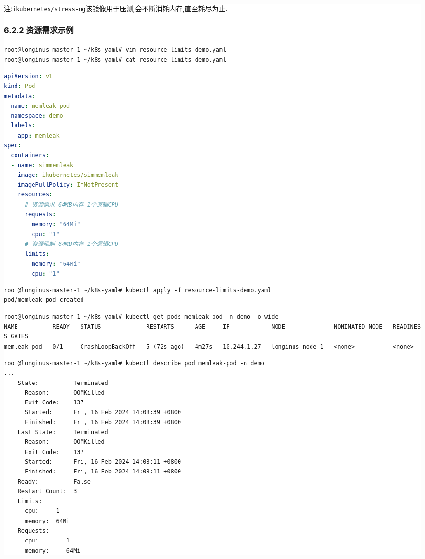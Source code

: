 注:`ikubernetes/stress-ng`该镜像用于压测,会不断消耗内存,直至耗尽为止.

### 6.2.2 资源需求示例

```
root@longinus-master-1:~/k8s-yaml# vim resource-limits-demo.yaml
root@longinus-master-1:~/k8s-yaml# cat resource-limits-demo.yaml
```

```yaml
apiVersion: v1
kind: Pod
metadata:
  name: memleak-pod
  namespace: demo
  labels:
    app: memleak
spec:
  containers:
  - name: simmemleak
    image: ikubernetes/simmemleak
    imagePullPolicy: IfNotPresent
    resources:
      # 资源需求 64MB内存 1个逻辑CPU
      requests:
        memory: "64Mi"
        cpu: "1"
      # 资源限制 64MB内存 1个逻辑CPU
      limits:
        memory: "64Mi"
        cpu: "1"
```

```
root@longinus-master-1:~/k8s-yaml# kubectl apply -f resource-limits-demo.yaml
pod/memleak-pod created
```

```
root@longinus-master-1:~/k8s-yaml# kubectl get pods memleak-pod -n demo -o wide
NAME          READY   STATUS             RESTARTS      AGE     IP            NODE              NOMINATED NODE   READINESS GATES
memleak-pod   0/1     CrashLoopBackOff   5 (72s ago)   4m27s   10.244.1.27   longinus-node-1   <none>           <none>
```

```
root@longinus-master-1:~/k8s-yaml# kubectl describe pod memleak-pod -n demo
...
    State:          Terminated
      Reason:       OOMKilled
      Exit Code:    137
      Started:      Fri, 16 Feb 2024 14:08:39 +0800
      Finished:     Fri, 16 Feb 2024 14:08:39 +0800
    Last State:     Terminated
      Reason:       OOMKilled
      Exit Code:    137
      Started:      Fri, 16 Feb 2024 14:08:11 +0800
      Finished:     Fri, 16 Feb 2024 14:08:11 +0800
    Ready:          False
    Restart Count:  3
    Limits:
      cpu:     1
      memory:  64Mi
    Requests:
      cpu:        1
      memory:     64Mi
```